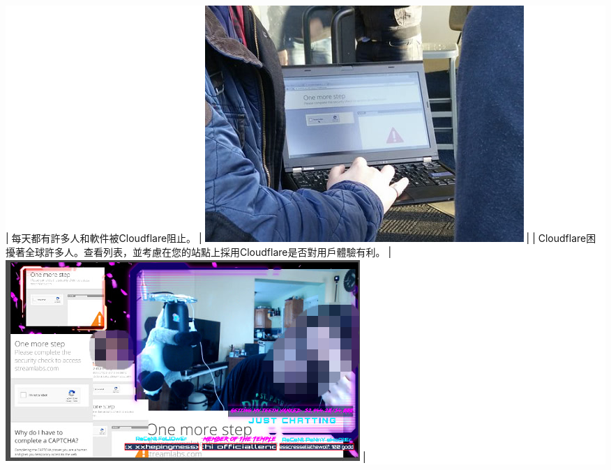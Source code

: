 |  每天都有許多人和軟件被Cloudflare阻止。 | ![](../image/omsnote.jpg) |
|  Cloudflare困擾著全球許多人。查看列表，並考慮在您的站點上採用Cloudflare是否對用戶體驗有利。 |  ![](../image/omsstream.jpg) |